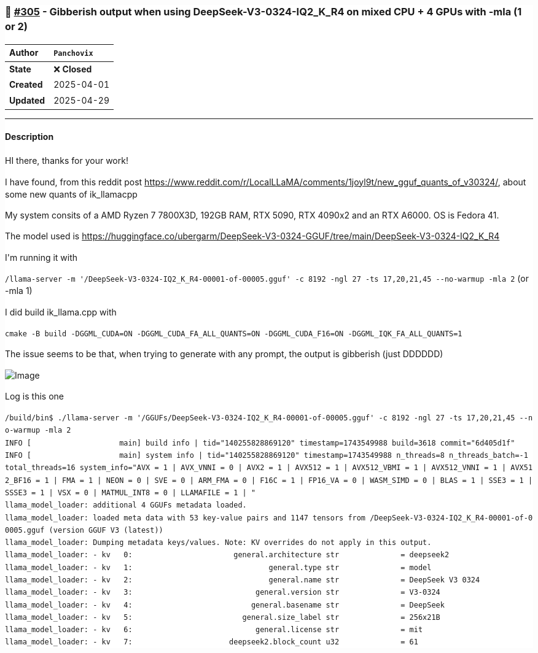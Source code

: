 ### 📝 [#305](https://github.com/ikawrakow/ik_llama.cpp/issues/305) - Gibberish output when using DeepSeek-V3-0324-IQ2_K_R4 on mixed CPU + 4 GPUs with -mla (1 or 2)

| **Author** | `Panchovix` |
| :--- | :--- |
| **State** | ❌ **Closed** |
| **Created** | 2025-04-01 |
| **Updated** | 2025-04-29 |

---

#### Description

HI there, thanks for your work!

I have found, from this reddit post https://www.reddit.com/r/LocalLLaMA/comments/1joyl9t/new_gguf_quants_of_v30324/, about some new quants of ik_llamacpp

My system consits of a AMD Ryzen 7 7800X3D, 192GB RAM, RTX 5090, RTX 4090x2 and an RTX A6000. OS is Fedora 41.

The model used is https://huggingface.co/ubergarm/DeepSeek-V3-0324-GGUF/tree/main/DeepSeek-V3-0324-IQ2_K_R4

I'm running it with

`/llama-server -m '/DeepSeek-V3-0324-IQ2_K_R4-00001-of-00005.gguf' -c 8192 -ngl 27 -ts 17,20,21,45 --no-warmup -mla 2` (or -mla 1)

I did build ik_llama.cpp with

`cmake -B build -DGGML_CUDA=ON -DGGML_CUDA_FA_ALL_QUANTS=ON -DGGML_CUDA_F16=ON -DGGML_IQK_FA_ALL_QUANTS=1`

The issue seems to be that, when trying to generate with any prompt, the output is gibberish (just DDDDDD)

![Image](https://github.com/user-attachments/assets/960ebb27-9f8b-472a-b8d7-14ad179f1b3d)

Log is this one

```
/build/bin$ ./llama-server -m '/GGUFs/DeepSeek-V3-0324-IQ2_K_R4-00001-of-00005.gguf' -c 8192 -ngl 27 -ts 17,20,21,45 --no-warmup -mla 2
INFO [                    main] build info | tid="140255828869120" timestamp=1743549988 build=3618 commit="6d405d1f"
INFO [                    main] system info | tid="140255828869120" timestamp=1743549988 n_threads=8 n_threads_batch=-1 total_threads=16 system_info="AVX = 1 | AVX_VNNI = 0 | AVX2 = 1 | AVX512 = 1 | AVX512_VBMI = 1 | AVX512_VNNI = 1 | AVX512_BF16 = 1 | FMA = 1 | NEON = 0 | SVE = 0 | ARM_FMA = 0 | F16C = 1 | FP16_VA = 0 | WASM_SIMD = 0 | BLAS = 1 | SSE3 = 1 | SSSE3 = 1 | VSX = 0 | MATMUL_INT8 = 0 | LLAMAFILE = 1 | "
llama_model_loader: additional 4 GGUFs metadata loaded.
llama_model_loader: loaded meta data with 53 key-value pairs and 1147 tensors from /DeepSeek-V3-0324-IQ2_K_R4-00001-of-00005.gguf (version GGUF V3 (latest))
llama_model_loader: Dumping metadata keys/values. Note: KV overrides do not apply in this output.
llama_model_loader: - kv   0:                       general.architecture str              = deepseek2
llama_model_loader: - kv   1:                               general.type str              = model
llama_model_loader: - kv   2:                               general.name str              = DeepSeek V3 0324
llama_model_loader: - kv   3:                            general.version str              = V3-0324
llama_model_loader: - kv   4:                           general.basename str              = DeepSeek
llama_model_loader: - kv   5:                         general.size_label str              = 256x21B
llama_model_loader: - kv   6:                            general.license str              = mit
llama_model_loader: - kv   7:                      deepseek2.block_count u32              = 61
```